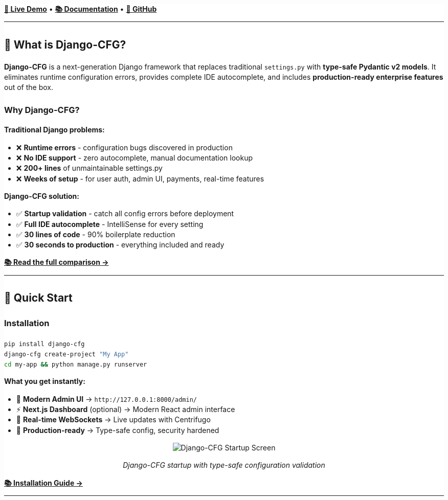 **[🎯 Live Demo](http://demo.djangocfg.com)** • **[📚 Documentation](https://djangocfg.com/docs/getting-started/intro)** • **[🐙 GitHub](https://github.com/markolofsen/django-cfg)**

</div>

---

## 🎯 What is Django-CFG?

**Django-CFG** is a next-generation Django framework that replaces traditional `settings.py` with **type-safe Pydantic v2 models**. It eliminates runtime configuration errors, provides complete IDE autocomplete, and includes **production-ready enterprise features** out of the box.

### Why Django-CFG?

**Traditional Django problems:**
- ❌ **Runtime errors** - configuration bugs discovered in production
- ❌ **No IDE support** - zero autocomplete, manual documentation lookup
- ❌ **200+ lines** of unmaintainable settings.py
- ❌ **Weeks of setup** - for user auth, admin UI, payments, real-time features

**Django-CFG solution:**
- ✅ **Startup validation** - catch all config errors before deployment
- ✅ **Full IDE autocomplete** - IntelliSense for every setting
- ✅ **30 lines of code** - 90% boilerplate reduction
- ✅ **30 seconds to production** - everything included and ready

**[📚 Read the full comparison →](https://djangocfg.com/docs/getting-started/django-cfg-vs-alternatives)**

---

## 🚀 Quick Start

### Installation

```bash
pip install django-cfg
django-cfg create-project "My App"
cd my-app && python manage.py runserver
```

**What you get instantly:**
- 🎨 **Modern Admin UI** → `http://127.0.0.1:8000/admin/`
- ⚡ **Next.js Dashboard** (optional) → Modern React admin interface
- 📡 **Real-time WebSockets** → Live updates with Centrifugo
- 🚀 **Production-ready** → Type-safe config, security hardened

<div align="center">
<img src="https://raw.githubusercontent.com/markolofsen/django-cfg/refs/heads/main/static/startup.png" alt="Django-CFG Startup Screen" width="800">
<p><em>Django-CFG startup with type-safe configuration validation</em></p>
</div>

**[📚 Installation Guide →](https://djangocfg.com/docs/getting-started/installation)**

---